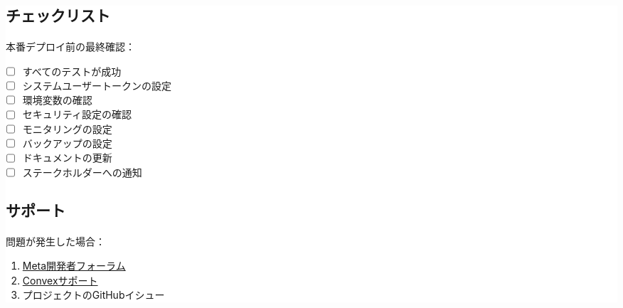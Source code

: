 ## チェックリスト

本番デプロイ前の最終確認：

- [ ] すべてのテストが成功
- [ ] システムユーザートークンの設定
- [ ] 環境変数の確認
- [ ] セキュリティ設定の確認
- [ ] モニタリングの設定
- [ ] バックアップの設定
- [ ] ドキュメントの更新
- [ ] ステークホルダーへの通知

## サポート

問題が発生した場合：

1. [Meta開発者フォーラム](https://developers.facebook.com/community/)
2. [Convexサポート](https://www.convex.dev/support)
3. プロジェクトのGitHubイシュー